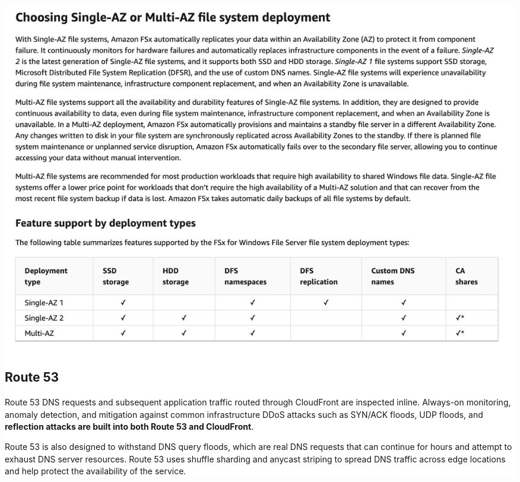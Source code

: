 !["fsx"](fsx.jpg)

## Route 53

Route 53 DNS requests and subsequent application traffic routed through CloudFront are inspected inline. Always-on monitoring, anomaly detection, and mitigation against common infrastructure DDoS attacks such as SYN/ACK floods, UDP floods, and **reflection attacks are built into both Route 53 and CloudFront**.

Route 53 is also designed to withstand DNS query floods, which are real DNS requests that can continue for hours and attempt to exhaust DNS server resources. Route 53 uses shuffle sharding and anycast striping to spread DNS traffic across edge locations and help protect the availability of the service.
